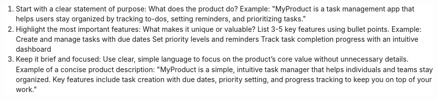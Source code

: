 1. Start with a clear statement of purpose:
What does the product do?
Example: "MyProduct is a task management app that helps users stay organized by tracking to-dos, setting reminders, and prioritizing tasks."
2. Highlight the most important features:
What makes it unique or valuable?
List 3-5 key features using bullet points.
Example:
Create and manage tasks with due dates
Set priority levels and reminders
Track task completion progress with an intuitive dashboard
3. Keep it brief and focused:
Use clear, simple language to focus on the product’s core value without unnecessary details.
Example of a concise product description:
"MyProduct is a simple, intuitive task manager that helps individuals and teams stay organized. Key features include task creation with due dates, priority setting, and progress tracking to keep you on top of your work."
